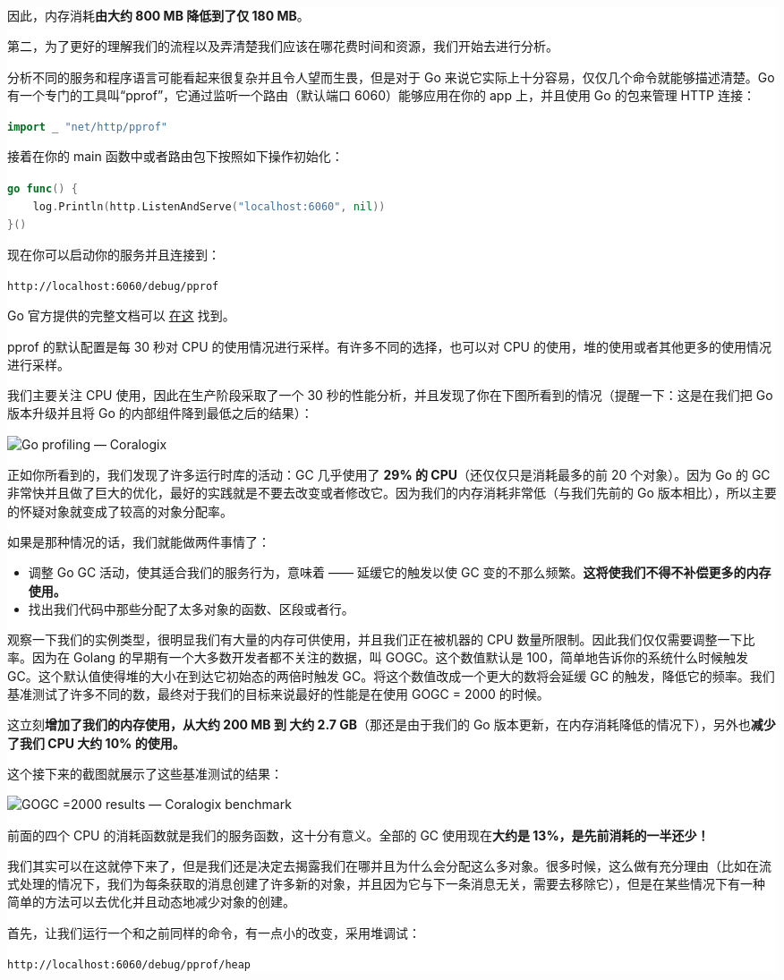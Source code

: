 因此，内存消耗**由大约 800 MB 降低到了仅 180 MB**。

第二，为了更好的理解我们的流程以及弄清楚我们应该在哪花费时间和资源，我们开始去进行分析。

分析不同的服务和程序语言可能看起来很复杂并且令人望而生畏，但是对于 Go 来说它实际上十分容易，仅仅几个命令就能够描述清楚。Go 有一个专门的工具叫“pprof”，它通过监听一个路由（默认端口 6060）能够应用在你的 app 上，并且使用 Go 的包来管理 HTTP 连接：

```go
import _ "net/http/pprof"
```

接着在你的 main 函数中或者路由包下按照如下操作初始化：

```go
go func() {
	log.Println(http.ListenAndServe("localhost:6060", nil))
}()
```

现在你可以启动你的服务并且连接到：

```
http://localhost:6060/debug/pprof
```

Go 官方提供的完整文档可以 [在这](https://golang.org/pkg/net/http/pprof) 找到。

pprof 的默认配置是每 30 秒对 CPU 的使用情况进行采样。有许多不同的选择，也可以对 CPU 的使用，堆的使用或者其他更多的使用情况进行采样。

我们主要关注 CPU 使用，因此在生产阶段采取了一个 30 秒的性能分析，并且发现了你在下图所看到的情况（提醒一下：这是在我们把 Go 版本升级并且将 Go 的内部组件降到最低之后的结果）：

![Go profiling — Coralogix](https://raw.githubusercontent.com/studygolang/gctt-images/master/optimizing-cpu/0.png)

正如你所看到的，我们发现了许多运行时库的活动：GC 几乎使用了 **29% 的 CPU**（还仅仅只是消耗最多的前 20 个对象）。因为 Go 的 GC 非常快并且做了巨大的优化，最好的实践就是不要去改变或者修改它。因为我们的内存消耗非常低（与我们先前的 Go 版本相比），所以主要的怀疑对象就变成了较高的对象分配率。

如果是那种情况的话，我们就能做两件事情了：

- 调整 Go GC 活动，使其适合我们的服务行为，意味着 —— 延缓它的触发以使 GC 变的不那么频繁。**这将使我们不得不补偿更多的内存使用。**
- 找出我们代码中那些分配了太多对象的函数、区段或者行。

观察一下我们的实例类型，很明显我们有大量的内存可供使用，并且我们正在被机器的 CPU 数量所限制。因此我们仅仅需要调整一下比率。因为在 Golang 的早期有一个大多数开发者都不关注的数据，叫 GOGC。这个数值默认是 100，简单地告诉你的系统什么时候触发 GC。这个默认值使得堆的大小在到达它初始态的两倍时触发 GC。将这个数值改成一个更大的数将会延缓 GC 的触发，降低它的频率。我们基准测试了许多不同的数，最终对于我们的目标来说最好的性能是在使用 GOGC = 2000 的时候。

这立刻**增加了我们的内存使用，从大约 200 MB 到 大约 2.7 GB**（那还是由于我们的 Go 版本更新，在内存消耗降低的情况下），另外也**减少了我们 CPU 大约 10% 的使用。**

这个接下来的截图就展示了这些基准测试的结果：

![GOGC =2000 results — Coralogix benchmark](https://raw.githubusercontent.com/studygolang/gctt-images/master/optimizing-cpu/01.png)

前面的四个 CPU 的消耗函数就是我们的服务函数，这十分有意义。全部的 GC 使用现在**大约是 13%，是先前消耗的一半还少！**

我们其实可以在这就停下来了，但是我们还是决定去揭露我们在哪并且为什么会分配这么多对象。很多时候，这么做有充分理由（比如在流式处理的情况下，我们为每条获取的消息创建了许多新的对象，并且因为它与下一条消息无关，需要去移除它），但是在某些情况下有一种简单的方法可以去优化并且动态地减少对象的创建。

首先，让我们运行一个和之前同样的命令，有一点小的改变，采用堆调试：

```
http://localhost:6060/debug/pprof/heap
```
